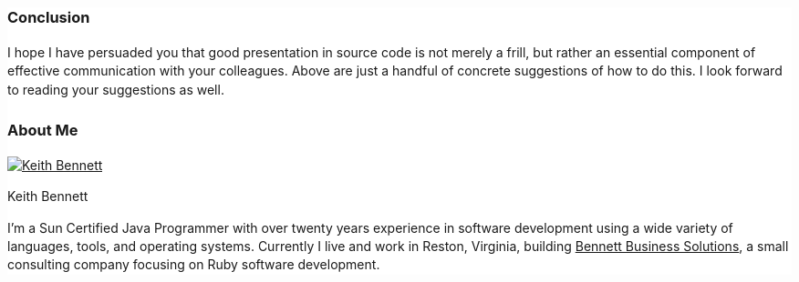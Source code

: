 ### Conclusion

I hope I have persuaded you that good presentation in source code is not merely a frill, but rather an essential component of effective communication with your colleagues. Above are just a handful of concrete suggestions of how to do this. I look forward to reading your suggestions as well.

### About Me<figure id="attachment_6" class="thumbnail wp-caption alignleft" style="width: 260px">

[<img class="size-full wp-image-6" title="keith-avatar" src="http://www.bbs-software.com/blog/wp-content/uploads/2008/11/keith-avatar.jpg" alt="Keith Bennett" width="250" height="260" />](http://www.bbs-software.com/blog/wp-content/uploads/2008/11/keith-avatar.jpg)<figcaption class="caption wp-caption-text">Keith Bennett</figcaption></figure> 

I&#8217;m a Sun Certified Java Programmer with over twenty years experience in software development using a wide variety of languages, tools, and operating systems. Currently I live and work in Reston, Virginia, building [Bennett Business Solutions](http://www.bbsinc.biz), a small consulting company focusing on Ruby software development.